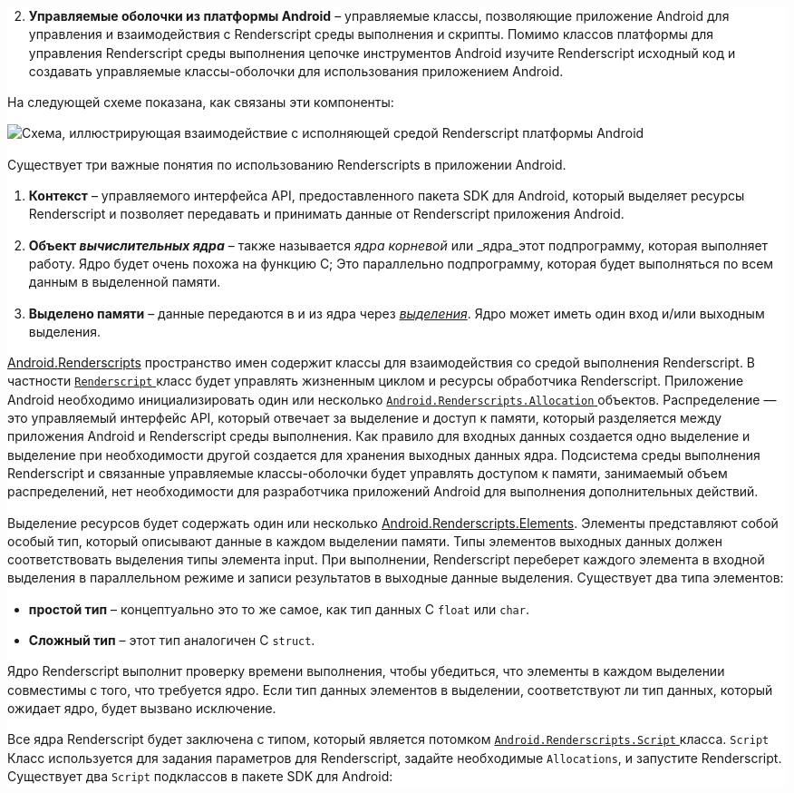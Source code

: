 2. **Управляемые оболочки из платформы Android** &ndash; управляемые классы, позволяющие приложение Android для управления и взаимодействия с Renderscript среды выполнения и скрипты. Помимо классов платформы для управления Renderscript среды выполнения цепочке инструментов Android изучите Renderscript исходный код и создавать управляемые классы-оболочки для использования приложением Android.

На следующей схеме показана, как связаны эти компоненты:

![Схема, иллюстрирующая взаимодействие с исполняющей средой Renderscript платформы Android](renderscript-images/renderscript-01.png)

Существует три важные понятия по использованию Renderscripts в приложении Android.

1. **Контекст** &ndash; управляемого интерфейса API, предоставленного пакета SDK для Android, который выделяет ресурсы Renderscript и позволяет передавать и принимать данные от Renderscript приложения Android.

2. **Объект _вычислительных ядра_**  &ndash; также называется _ядра корневой_ или _ядра_этот подпрограмму, которая выполняет работу. Ядро будет очень похожа на функцию C; Это параллельно подпрограмму, которая будет выполняться по всем данным в выделенной памяти.

3. **Выделено памяти** &ndash; данные передаются в и из ядра через  _[выделения](https://developer.xamarin.com/api/type/Android.Renderscripts.Allocation/)_. Ядро может иметь один вход и/или выходным выделения.

[Android.Renderscripts](https://developer.xamarin.com/api/namespace/Android.Renderscripts/) пространство имен содержит классы для взаимодействия со средой выполнения Renderscript. В частности [ `Renderscript` ](https://developer.xamarin.com/api/type/Android.Renderscripts.RenderScript/) класс будет управлять жизненным циклом и ресурсы обработчика Renderscript. Приложение Android необходимо инициализировать один или несколько [ `Android.Renderscripts.Allocation` ](https://developer.xamarin.com/api/type/Android.Renderscripts.Allocation/) объектов. Распределение — это управляемый интерфейс API, который отвечает за выделение и доступ к памяти, который разделяется между приложения Android и Renderscript среды выполнения. Как правило для входных данных создается одно выделение и выделение при необходимости другой создается для хранения выходных данных ядра. Подсистема среды выполнения Renderscript и связанные управляемые классы-оболочки будет управлять доступом к памяти, занимаемый объем распределений, нет необходимости для разработчика приложений Android для выполнения дополнительных действий.

Выделение ресурсов будет содержать один или несколько [Android.Renderscripts.Elements](https://developer.xamarin.com/api/type/Android.Renderscripts.Element/).
Элементы представляют собой особый тип, который описывают данные в каждом выделении памяти.
Типы элементов выходных данных должен соответствовать выделения типы элемента input. При выполнении, Renderscript переберет каждого элемента в входной выделения в параллельном режиме и записи результатов в выходные данные выделения. Существует два типа элементов:

- **простой тип** &ndash; концептуально это то же самое, как тип данных C `float` или `char`.

- **Сложный тип** &ndash; этот тип аналогичен C `struct`.

Ядро Renderscript выполнит проверку времени выполнения, чтобы убедиться, что элементы в каждом выделении совместимы с того, что требуется ядро. Если тип данных элементов в выделении, соответствуют ли тип данных, который ожидает ядро, будет вызвано исключение.

Все ядра Renderscript будет заключена с типом, который является потомком [ `Android.Renderscripts.Script` ](https://developer.xamarin.com/api/type/Android.Renderscripts.Script/) класса. `Script` Класс используется для задания параметров для Renderscript, задайте необходимые `Allocations`, и запустите Renderscript. Существует два `Script` подклассов в пакете SDK для Android:
